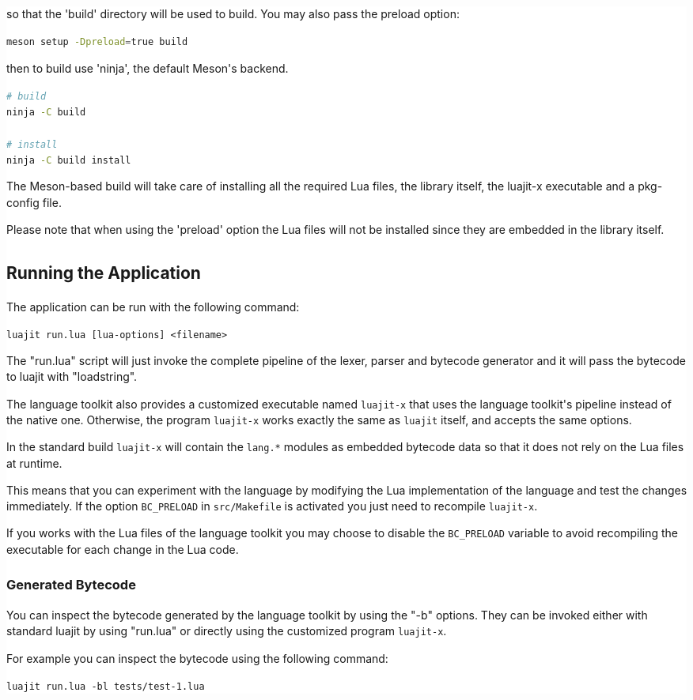 so that the 'build' directory will be used to build. You may also pass the preload option:

```sh
meson setup -Dpreload=true build
```

then to build use 'ninja', the default Meson's backend.

```sh
# build
ninja -C build

# install
ninja -C build install
```

The Meson-based build will take care of installing all the required Lua files, the library itself, the luajit-x executable and a pkg-config file.

Please note that when using the 'preload' option the Lua files will not be installed since they are embedded in the library itself.

Running the Application
---

The application can be run with the following command:

```
luajit run.lua [lua-options] <filename>
```

The "run.lua" script will just invoke the complete pipeline of the lexer, parser and bytecode generator and it will pass the bytecode to luajit with "loadstring".

The language toolkit also provides a customized executable named `luajit-x` that uses the language toolkit's pipeline instead of the native one.
Otherwise, the program `luajit-x` works exactly the same as `luajit` itself, and accepts the same options.

In the standard build `luajit-x` will contain the `lang.*` modules as embedded bytecode data so that it does not rely on the Lua files at runtime.

This means that you can experiment with the language by modifying the Lua implementation of the language and test the changes immediately.
If the option `BC_PRELOAD` in `src/Makefile` is activated you just need to recompile `luajit-x`.

If you works with the Lua files of the language toolkit you may choose to disable the `BC_PRELOAD` variable to avoid recompiling the executable for each change in the Lua code.

### Generated Bytecode ###

You can inspect the bytecode generated by the language toolkit by using the "-b" options.
They can be invoked either with standard luajit by using "run.lua" or directly using the customized program `luajit-x`.

For example you can inspect the bytecode using the following command:

```
luajit run.lua -bl tests/test-1.lua
```

